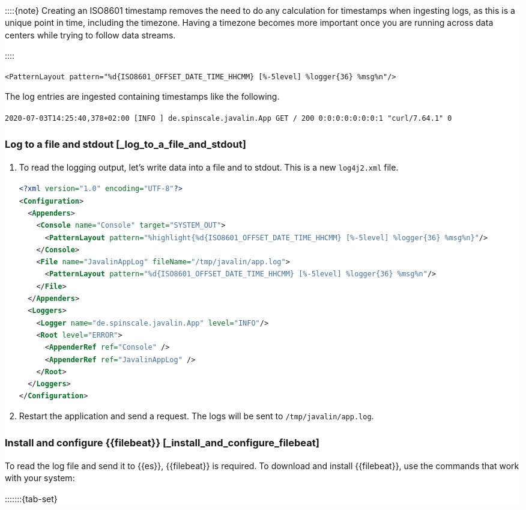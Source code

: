 ::::{note}
Creating an ISO8601 timestamp removes the need to do any calculation for timestamps when ingesting logs, as this is a unique point in time, including the timezone. Having a timezone becomes more important once you are running across data centers while trying to follow data streams.

::::


```text
<PatternLayout pattern="%d{ISO8601_OFFSET_DATE_TIME_HHCMM} [%-5level] %logger{36} %msg%n"/>
```

The log entries are ingested containing timestamps like the following.

```text
2020-07-03T14:25:40,378+02:00 [INFO ] de.spinscale.javalin.App GET / 200 0:0:0:0:0:0:0:1 "curl/7.64.1" 0
```


### Log to a file and stdout [_log_to_a_file_and_stdout]

1. To read the logging output, let’s write data into a file and to stdout. This is a new `log4j2.xml` file.

    ```xml
    <?xml version="1.0" encoding="UTF-8"?>
    <Configuration>
      <Appenders>
        <Console name="Console" target="SYSTEM_OUT">
          <PatternLayout pattern="%highlight{%d{ISO8601_OFFSET_DATE_TIME_HHCMM} [%-5level] %logger{36} %msg%n}"/>
        </Console>
        <File name="JavalinAppLog" fileName="/tmp/javalin/app.log">
          <PatternLayout pattern="%d{ISO8601_OFFSET_DATE_TIME_HHCMM} [%-5level] %logger{36} %msg%n"/>
        </File>
      </Appenders>
      <Loggers>
        <Logger name="de.spinscale.javalin.App" level="INFO"/>
        <Root level="ERROR">
          <AppenderRef ref="Console" />
          <AppenderRef ref="JavalinAppLog" />
        </Root>
      </Loggers>
    </Configuration>
    ```

2. Restart the application and send a request. The logs will be sent to `/tmp/javalin/app.log`.


### Install and configure {{filebeat}} [_install_and_configure_filebeat]

To read the log file and send it to {{es}}, {{filebeat}} is required. To download and install {{filebeat}}, use the commands that work with your system:

:::::::{tab-set}
